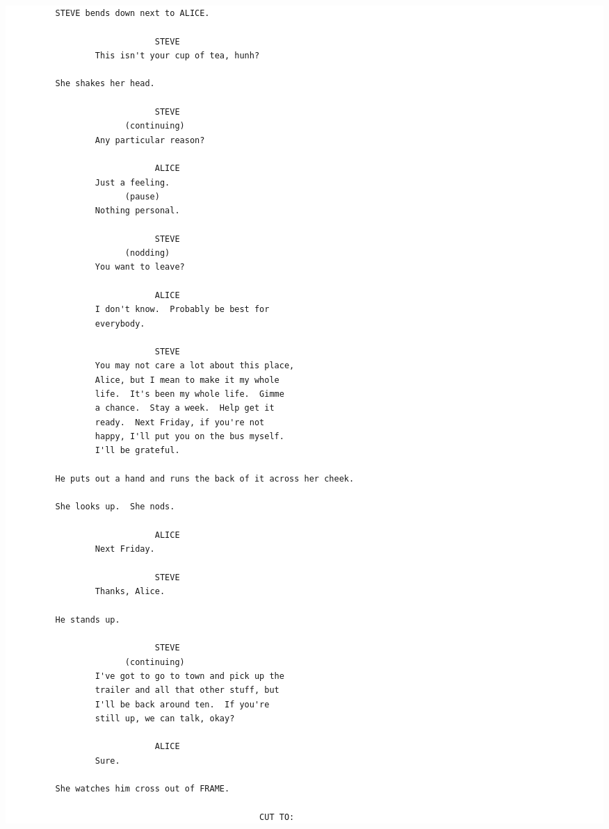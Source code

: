               STEVE bends down next to ALICE.
 
                                  STEVE
                      This isn't your cup of tea, hunh?
 
              She shakes her head.

                                  STEVE
                            (continuing)
                      Any particular reason?
 
                                  ALICE
                      Just a feeling.
                            (pause)
                      Nothing personal.
 
                                  STEVE
                            (nodding)
                      You want to leave?
 
                                  ALICE
                      I don't know.  Probably be best for
                      everybody.
 
                                  STEVE
                      You may not care a lot about this place,
                      Alice, but I mean to make it my whole
                      life.  It's been my whole life.  Gimme
                      a chance.  Stay a week.  Help get it
                      ready.  Next Friday, if you're not
                      happy, I'll put you on the bus myself.
                      I'll be grateful.
 
              He puts out a hand and runs the back of it across her cheek.
 
              She looks up.  She nods.
 
                                  ALICE
                      Next Friday.
 
                                  STEVE
                      Thanks, Alice.
 
              He stands up.
 
                                  STEVE
                            (continuing)
                      I've got to go to town and pick up the
                      trailer and all that other stuff, but
                      I'll be back around ten.  If you're
                      still up, we can talk, okay?
 
                                  ALICE
                      Sure.
 
              She watches him cross out of FRAME.
 
                                                       CUT TO:
